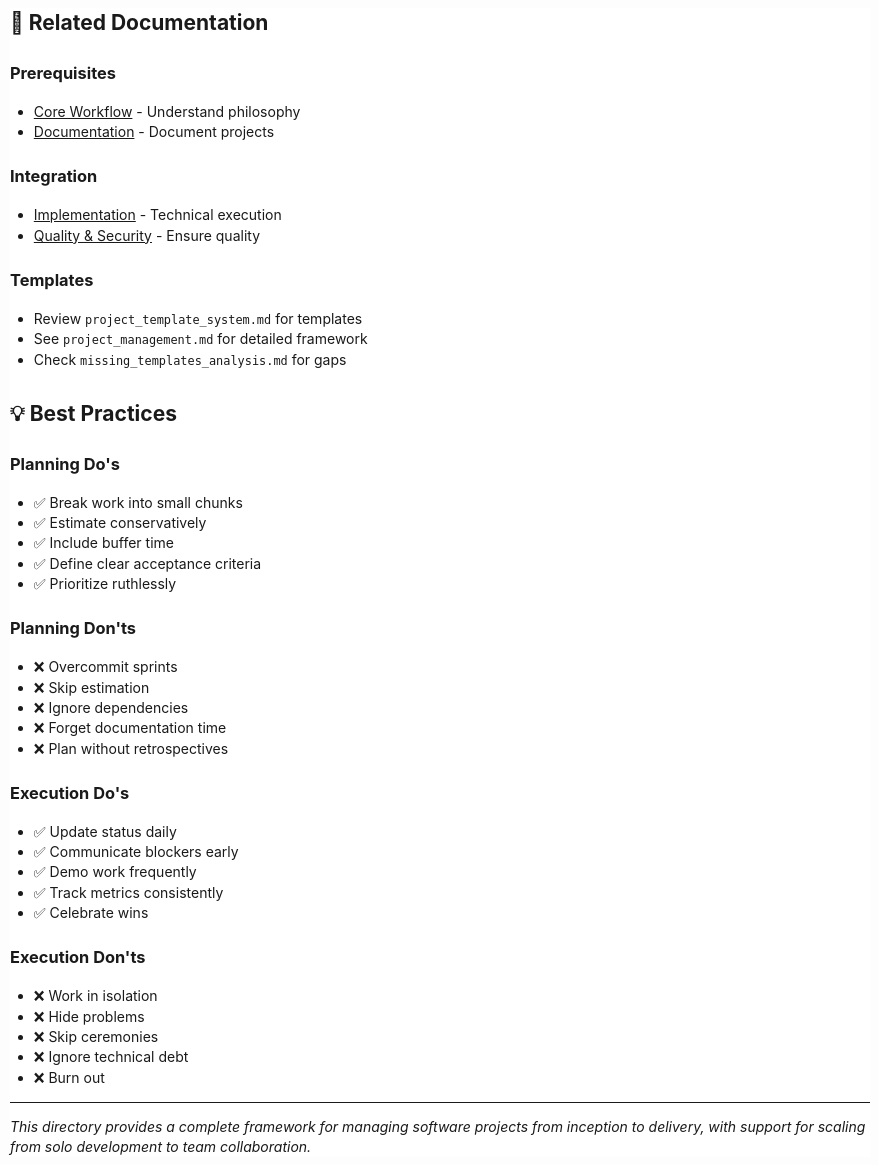 ## 🔗 Related Documentation

### Prerequisites
- [Core Workflow](../01_Core_Workflow/README.md) - Understand philosophy
- [Documentation](../02_Documentation/README.md) - Document projects

### Integration
- [Implementation](../03_Implementation/README.md) - Technical execution
- [Quality & Security](../04_Quality_Security/README.md) - Ensure quality

### Templates
- Review `project_template_system.md` for templates
- See `project_management.md` for detailed framework
- Check `missing_templates_analysis.md` for gaps

## 💡 Best Practices

### Planning Do's
- ✅ Break work into small chunks
- ✅ Estimate conservatively
- ✅ Include buffer time
- ✅ Define clear acceptance criteria
- ✅ Prioritize ruthlessly

### Planning Don'ts
- ❌ Overcommit sprints
- ❌ Skip estimation
- ❌ Ignore dependencies
- ❌ Forget documentation time
- ❌ Plan without retrospectives

### Execution Do's
- ✅ Update status daily
- ✅ Communicate blockers early
- ✅ Demo work frequently
- ✅ Track metrics consistently
- ✅ Celebrate wins

### Execution Don'ts
- ❌ Work in isolation
- ❌ Hide problems
- ❌ Skip ceremonies
- ❌ Ignore technical debt
- ❌ Burn out

---

*This directory provides a complete framework for managing software projects from inception to delivery, with support for scaling from solo development to team collaboration.*